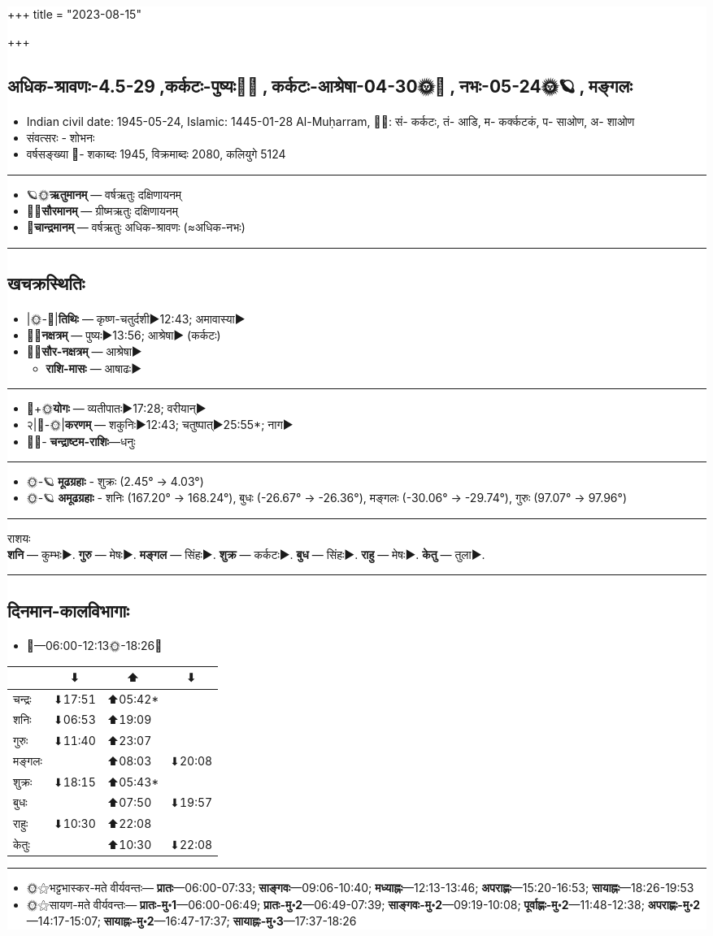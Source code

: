 +++
title = "2023-08-15"

+++
## अधिक-श्रावणः-4.5-29  ,कर्कटः-पुष्यः🌛🌌  ,  कर्कटः-आश्रेषा-04-30🌞🌌  ,  नभः-05-24🌞🪐  , मङ्गलः
- Indian civil date: 1945-05-24, Islamic: 1445-01-28 Al-Muḥarram, 🌌🌞: सं- कर्कटः, तं- आडि, म- कर्क्कटकं, प- साओण, अ- शाओण
- संवत्सरः - शोभनः
- वर्षसङ्ख्या 🌛- शकाब्दः 1945, विक्रमाब्दः 2080, कलियुगे 5124
___________________
- 🪐🌞**ऋतुमानम्** — वर्षऋतुः दक्षिणायनम्
- 🌌🌞**सौरमानम्** — ग्रीष्मऋतुः दक्षिणायनम्
- 🌛**चान्द्रमानम्** — वर्षऋतुः अधिक-श्रावणः (≈अधिक-नभः)
___________________


## खचक्रस्थितिः
- |🌞-🌛|**तिथिः** — कृष्ण-चतुर्दशी►12:43; अमावास्या►  
- 🌌🌛**नक्षत्रम्** — पुष्यः►13:56; आश्रेषा► (कर्कटः)  
- 🌌🌞**सौर-नक्षत्रम्** — आश्रेषा►  
  - **राशि-मासः** — आषाढः► 
___________________
- 🌛+🌞**योगः** — व्यतीपातः►17:28; वरीयान्►  
- २|🌛-🌞|**करणम्** — शकुनिः►12:43; चतुष्पात्►25:55*; नाग►  
- 🌌🌛- **चन्द्राष्टम-राशिः**—धनुः  
___________________
- 🌞-🪐 **मूढग्रहाः** - शुक्रः (2.45° → 4.03°)
- 🌞-🪐 **अमूढग्रहाः** - शनिः (167.20° → 168.24°), बुधः (-26.67° → -26.36°), मङ्गलः (-30.06° → -29.74°), गुरुः (97.07° → 97.96°)
___________________
राशयः  
**शनि** — कुम्भः►. **गुरु** — मेषः►. **मङ्गल** — सिंहः►. **शुक्र** — कर्कटः►. **बुध** — सिंहः►. **राहु** — मेषः►. **केतु** — तुला►. 
___________________


## दिनमान-कालविभागाः
- 🌅—06:00-12:13🌞-18:26🌇  

|      |⬇     |⬆     |⬇     |
|------|-----|-----|------|
|चन्द्रः|⬇17:51 |⬆05:42*|     |
|शनिः   |⬇06:53 |⬆19:09 |     |
|गुरुः  |⬇11:40 |⬆23:07 |     |
|मङ्गलः |     |⬆08:03 |⬇20:08 |
|शुक्रः |⬇18:15 |⬆05:43*|     |
|बुधः   |     |⬆07:50 |⬇19:57 |
|राहुः  |⬇10:30 |⬆22:08 |     |
|केतुः  |     |⬆10:30 |⬇22:08 |
___________________
- 🌞⚝भट्टभास्कर-मते वीर्यवन्तः— **प्रातः**—06:00-07:33; **साङ्गवः**—09:06-10:40; **मध्याह्नः**—12:13-13:46; **अपराह्णः**—15:20-16:53; **सायाह्नः**—18:26-19:53  
- 🌞⚝सायण-मते वीर्यवन्तः— **प्रातः-मु॰1**—06:00-06:49; **प्रातः-मु॰2**—06:49-07:39; **साङ्गवः-मु॰2**—09:19-10:08; **पूर्वाह्णः-मु॰2**—11:48-12:38; **अपराह्णः-मु॰2**—14:17-15:07; **सायाह्नः-मु॰2**—16:47-17:37; **सायाह्नः-मु॰3**—17:37-18:26  